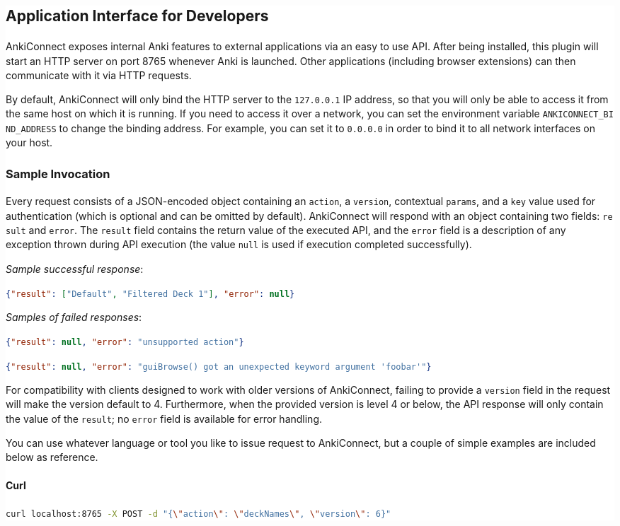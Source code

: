 ## Application Interface for Developers

AnkiConnect exposes internal Anki features to external applications via an easy to use API. After being installed, this
plugin will start an HTTP server on port 8765 whenever Anki is launched. Other applications (including browser
extensions) can then communicate with it via HTTP requests.

By default, AnkiConnect will only bind the HTTP server to the `127.0.0.1` IP address, so that you will only be able to
access it from the same host on which it is running. If you need to access it over a network, you can set the
environment variable `ANKICONNECT_BIND_ADDRESS` to change the binding address. For example, you can set it to `0.0.0.0`
in order to bind it to all network interfaces on your host.

### Sample Invocation

Every request consists of a JSON-encoded object containing an `action`, a `version`, contextual `params`, and a `key`
value used for authentication (which is optional and can be omitted by default). AnkiConnect will respond with an object
containing two fields: `result` and `error`. The `result` field contains the return value of the executed API, and the
`error` field is a description of any exception thrown during API execution (the value `null` is used if execution
completed successfully).

*Sample successful response*:
```json
{"result": ["Default", "Filtered Deck 1"], "error": null}
```

*Samples of failed responses*:
```json
{"result": null, "error": "unsupported action"}
```
```json
{"result": null, "error": "guiBrowse() got an unexpected keyword argument 'foobar'"}
```

For compatibility with clients designed to work with older versions of AnkiConnect, failing to provide a `version` field
in the request will make the version default to 4. Furthermore, when the provided version is level 4 or below, the API
response will only contain the value of the `result`; no `error` field is available for error handling.

You can use whatever language or tool you like to issue request to AnkiConnect, but a couple of simple examples are
included below as reference.

#### Curl

```bash
curl localhost:8765 -X POST -d "{\"action\": \"deckNames\", \"version\": 6}"
```
